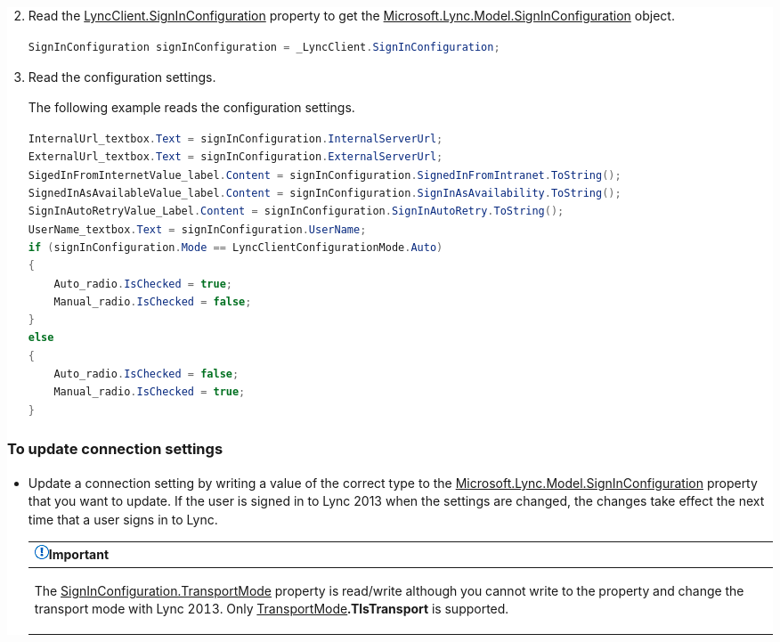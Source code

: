 2.  Read the [LyncClient.SignInConfiguration](https://msdn.microsoft.com/en-us/library/jj275496\(v=office.15\)) property to get the [Microsoft.Lync.Model.SignInConfiguration](https://msdn.microsoft.com/en-us/library/jj266969\(v=office.15\)) object.
    
    ```csharp
    SignInConfiguration signInConfiguration = _LyncClient.SignInConfiguration;
    ```

3.  Read the configuration settings.
    
    The following example reads the configuration settings.
    
    ```csharp
    InternalUrl_textbox.Text = signInConfiguration.InternalServerUrl;
    ExternalUrl_textbox.Text = signInConfiguration.ExternalServerUrl;
    SigedInFromInternetValue_label.Content = signInConfiguration.SignedInFromIntranet.ToString();
    SignedInAsAvailableValue_label.Content = signInConfiguration.SignInAsAvailability.ToString();
    SignInAutoRetryValue_Label.Content = signInConfiguration.SignInAutoRetry.ToString();
    UserName_textbox.Text = signInConfiguration.UserName;
    if (signInConfiguration.Mode == LyncClientConfigurationMode.Auto)
    {
        Auto_radio.IsChecked = true;
        Manual_radio.IsChecked = false;
    }
    else
    {
        Auto_radio.IsChecked = false;
        Manual_radio.IsChecked = true;
    }
    ```

### To update connection settings

  - Update a connection setting by writing a value of the correct type to the [Microsoft.Lync.Model.SignInConfiguration](https://msdn.microsoft.com/en-us/library/jj266969\(v=office.15\)) property that you want to update. If the user is signed in to Lync 2013 when the settings are changed, the changes take effect the next time that a user signs in to Lync.
    
    <table>
    <colgroup>
    <col style="width: 100%" />
    </colgroup>
    <thead>
    <tr class="header">
    <th><img src="images/JJ933089.alert_caution(Office.15).gif" title="Important note" alt="Important note" /><strong>Important</strong></th>
    </tr>
    </thead>
    <tbody>
    <tr class="odd">
    <td><p>The <a href="https://msdn.microsoft.com/en-us/library/jj274573(v=office.15)">SignInConfiguration.TransportMode</a> property is read/write although you cannot write to the property and change the transport mode with Lync 2013. Only <a href="https://msdn.microsoft.com/en-us/library/jj275078(v=office.15)">TransportMode</a><strong>.TlsTransport</strong> is supported.</p></td>
    </tr>
    </tbody>
    </table>
    